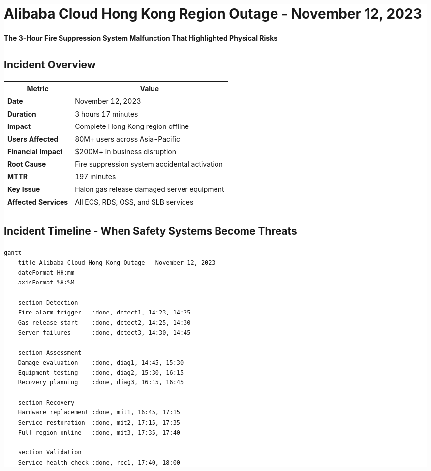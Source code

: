 # Alibaba Cloud Hong Kong Region Outage - November 12, 2023

**The 3-Hour Fire Suppression System Malfunction That Highlighted Physical Risks**

## Incident Overview

| **Metric** | **Value** |
|------------|-----------|
| **Date** | November 12, 2023 |
| **Duration** | 3 hours 17 minutes |
| **Impact** | Complete Hong Kong region offline |
| **Users Affected** | 80M+ users across Asia-Pacific |
| **Financial Impact** | $200M+ in business disruption |
| **Root Cause** | Fire suppression system accidental activation |
| **MTTR** | 197 minutes |
| **Key Issue** | Halon gas release damaged server equipment |
| **Affected Services** | All ECS, RDS, OSS, and SLB services |

## Incident Timeline - When Safety Systems Become Threats

```mermaid
gantt
    title Alibaba Cloud Hong Kong Outage - November 12, 2023
    dateFormat HH:mm
    axisFormat %H:%M

    section Detection
    Fire alarm trigger   :done, detect1, 14:23, 14:25
    Gas release start    :done, detect2, 14:25, 14:30
    Server failures      :done, detect3, 14:30, 14:45

    section Assessment
    Damage evaluation    :done, diag1, 14:45, 15:30
    Equipment testing    :done, diag2, 15:30, 16:15
    Recovery planning    :done, diag3, 16:15, 16:45

    section Recovery
    Hardware replacement :done, mit1, 16:45, 17:15
    Service restoration  :done, mit2, 17:15, 17:35
    Full region online   :done, mit3, 17:35, 17:40

    section Validation
    Service health check :done, rec1, 17:40, 18:00
```
